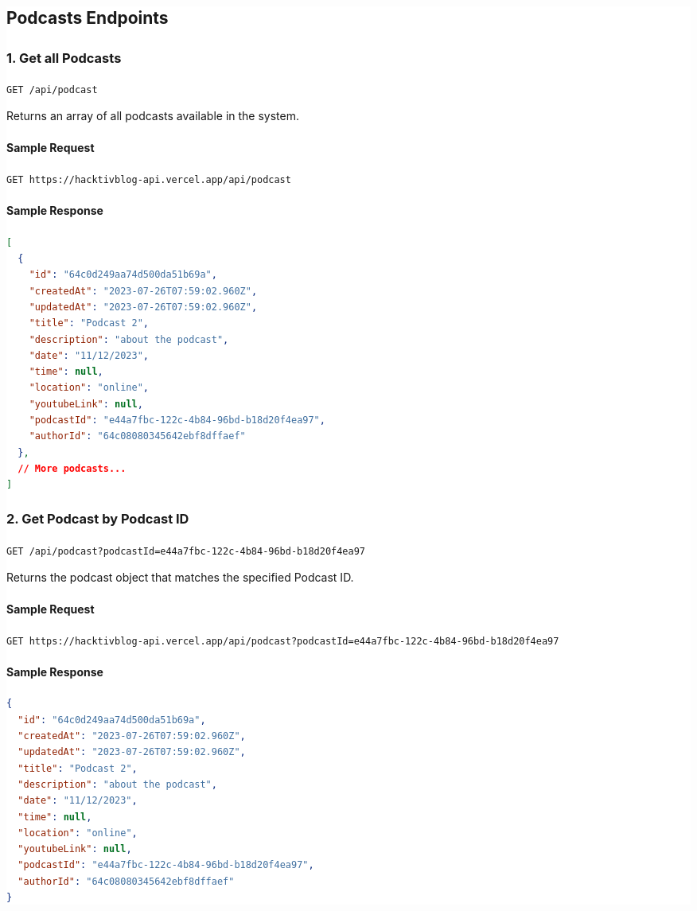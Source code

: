 ## Podcasts Endpoints

### 1. Get all Podcasts
```
GET /api/podcast
```

Returns an array of all podcasts available in the system.

#### Sample Request
```
GET https://hacktivblog-api.vercel.app/api/podcast
```

#### Sample Response
```json
[
  {
    "id": "64c0d249aa74d500da51b69a",
    "createdAt": "2023-07-26T07:59:02.960Z",
    "updatedAt": "2023-07-26T07:59:02.960Z",
    "title": "Podcast 2",
    "description": "about the podcast",
    "date": "11/12/2023",
    "time": null,
    "location": "online",
    "youtubeLink": null,
    "podcastId": "e44a7fbc-122c-4b84-96bd-b18d20f4ea97",
    "authorId": "64c08080345642ebf8dffaef"
  },
  // More podcasts...
]
```

### 2. Get Podcast by Podcast ID
```
GET /api/podcast?podcastId=e44a7fbc-122c-4b84-96bd-b18d20f4ea97
```

Returns the podcast object that matches the specified Podcast ID.

#### Sample Request
```
GET https://hacktivblog-api.vercel.app/api/podcast?podcastId=e44a7fbc-122c-4b84-96bd-b18d20f4ea97
```

#### Sample Response
```json
{
  "id": "64c0d249aa74d500da51b69a",
  "createdAt": "2023-07-26T07:59:02.960Z",
  "updatedAt": "2023-07-26T07:59:02.960Z",
  "title": "Podcast 2",
  "description": "about the podcast",
  "date": "11/12/2023",
  "time": null,
  "location": "online",
  "youtubeLink": null,
  "podcastId": "e44a7fbc-122c-4b84-96bd-b18d20f4ea97",
  "authorId": "64c08080345642ebf8dffaef"
}
```
